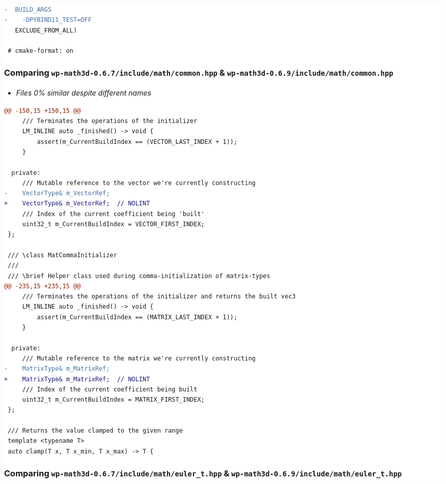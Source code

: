 ```diff
-  BUILD_ARGS
-    -DPYBIND11_TEST=OFF
   EXCLUDE_FROM_ALL)
 
 # cmake-format: on
```

### Comparing `wp-math3d-0.6.7/include/math/common.hpp` & `wp-math3d-0.6.9/include/math/common.hpp`

 * *Files 0% similar despite different names*

```diff
@@ -150,15 +150,15 @@
     /// Terminates the operations of the initializer
     LM_INLINE auto _finished() -> void {
         assert(m_CurrentBuildIndex == (VECTOR_LAST_INDEX + 1));
     }
 
  private:
     /// Mutable reference to the vector we're currently constructing
-    VectorType& m_VectorRef;
+    VectorType& m_VectorRef;  // NOLINT
     /// Index of the current coefficient being 'built'
     uint32_t m_CurrentBuildIndex = VECTOR_FIRST_INDEX;
 };
 
 /// \class MatCommaInitializer
 ///
 /// \brief Helper class used during comma-initialization of matrix-types
@@ -235,15 +235,15 @@
     /// Terminates the operations of the initializer and returns the built vec3
     LM_INLINE auto _finished() -> void {
         assert(m_CurrentBuildIndex == (MATRIX_LAST_INDEX + 1));
     }
 
  private:
     /// Mutable reference to the matrix we're currently constructing
-    MatrixType& m_MatrixRef;
+    MatrixType& m_MatrixRef;  // NOLINT
     /// Index of the current coefficient being built
     uint32_t m_CurrentBuildIndex = MATRIX_FIRST_INDEX;
 };
 
 /// Returns the value clamped to the given range
 template <typename T>
 auto clamp(T x, T x_min, T x_max) -> T {
```

### Comparing `wp-math3d-0.6.7/include/math/euler_t.hpp` & `wp-math3d-0.6.9/include/math/euler_t.hpp`
